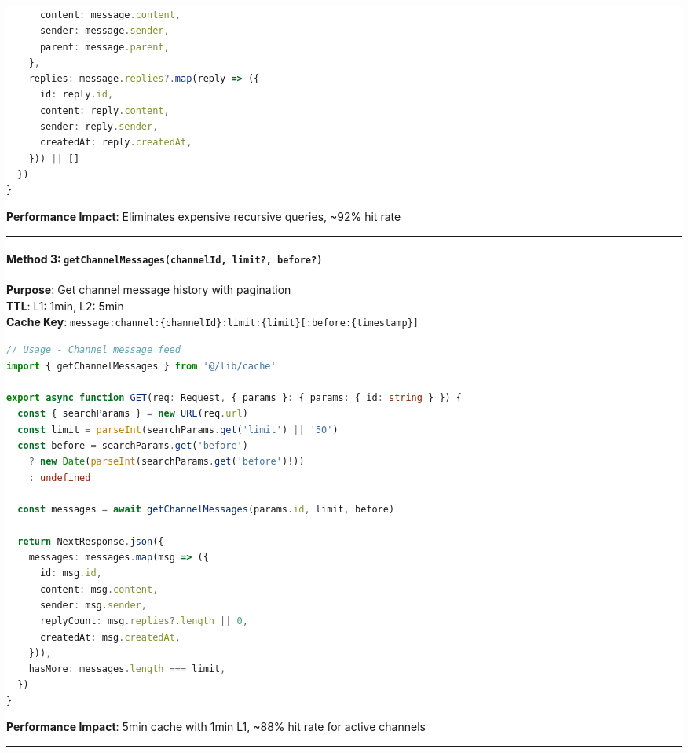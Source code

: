 ```typescript
      content: message.content,
      sender: message.sender,
      parent: message.parent,
    },
    replies: message.replies?.map(reply => ({
      id: reply.id,
      content: reply.content,
      sender: reply.sender,
      createdAt: reply.createdAt,
    })) || []
  })
}
```

**Performance Impact**: Eliminates expensive recursive queries, ~92% hit rate

---

#### Method 3: `getChannelMessages(channelId, limit?, before?)`
**Purpose**: Get channel message history with pagination  
**TTL**: L1: 1min, L2: 5min  
**Cache Key**: `message:channel:{channelId}:limit:{limit}[:before:{timestamp}]`  

```typescript
// Usage - Channel message feed
import { getChannelMessages } from '@/lib/cache'

export async function GET(req: Request, { params }: { params: { id: string } }) {
  const { searchParams } = new URL(req.url)
  const limit = parseInt(searchParams.get('limit') || '50')
  const before = searchParams.get('before') 
    ? new Date(parseInt(searchParams.get('before')!))
    : undefined
  
  const messages = await getChannelMessages(params.id, limit, before)
  
  return NextResponse.json({
    messages: messages.map(msg => ({
      id: msg.id,
      content: msg.content,
      sender: msg.sender,
      replyCount: msg.replies?.length || 0,
      createdAt: msg.createdAt,
    })),
    hasMore: messages.length === limit,
  })
}
```

**Performance Impact**: 5min cache with 1min L1, ~88% hit rate for active channels

---
